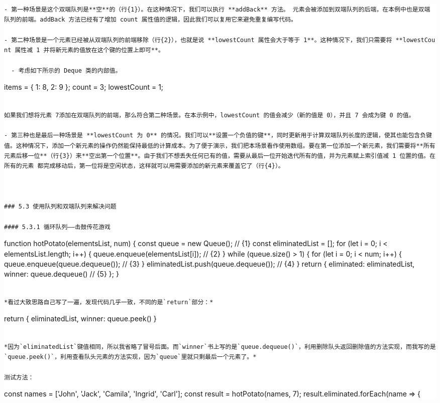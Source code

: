 ```
- 第一种场景是这个双端队列是**空**的（行{1}）。在这种情况下，我们可以执行 **addBack** 方法。 元素会被添加到双端队列的后端，在本例中也是双端队列的前端。addBack 方法已经有了增加 count 属性值的逻辑，因此我们可以复用它来避免重复编写代码。

- 第二种场景是一个元素已经被从双端队列的前端移除（行{2}），也就是说 **lowestCount 属性会大于等于 1**。这种情况下，我们只需要将 **lowestCount 属性减 1 并将新元素的值放在这个键的位置上即可**。

  - 考虑如下所示的 Deque 类的内部值。

  ```
  items = { 
   1: 8, 
   2: 9 
  }; 
  count = 3; 
  lowestCount = 1; 
  ```

  如果我们想将元素 7添加在双端队列的前端，那么符合第二种场景。在本示例中，lowestCount 的值会减少（新的值是 0），并且 7 会成为键 0 的值。

- 第三种也是最后一种场景是 **lowestCount 为 0** 的情况。我们可以**设置一个负值的键**，同时更新用于计算双端队列长度的逻辑，使其也能包含负键值。这种情况下，添加一个新元素的操作仍然能保持最低的计算成本。为了便于演示，我们把本场景看作使用数组。要在第一位添加一个新元素，我们需要将**所有元素后移一位**（行{3}）来**空出第一个位置**。由于我们不想丢失任何已有的值，需要从最后一位开始迭代所有的值，并为元素赋上索引值减 1 位置的值。在所有的元素 都完成移动后，第一位将是空闲状态，这样就可以用需要添加的新元素来覆盖它了（行{4}）。



### 5.3 使用队列和双端队列来解决问题

#### 5.3.1 循环队列——击鼓传花游戏

```
function hotPotato(elementsList, num) { 
 	const queue = new Queue(); // {1} 
 	const eliminatedList = []; 
 	for (let i = 0; i < elementsList.length; i++) { 
 		queue.enqueue(elementsList[i]); // {2} 
 } 
 	while (queue.size() > 1) { 
 		for (let i = 0; i < num; i++) { 
 			queue.enqueue(queue.dequeue()); // {3} 
 		} 
 		eliminatedList.push(queue.dequeue()); // {4} 
 	} 
 	return { 
 		eliminated: eliminatedList, 
 		winner: queue.dequeue() // {5} 
 	}; 
} 

```

*看过大致思路自己写了一遍，发现代码几乎一致，不同的是`return`部分：*

```
return { eliminatedList, winner: queue.peek() }
```

*因为`eliminatedList`键值相同，所以我省略了冒号后面。而`winner`书上写的是`queue.dequeue()`，利用删除队头返回删除值的方法实现，而我写的是`queue.peek()`，利用查看队头元素的方法实现，因为`queue`里就只剩最后一个元素了。*

测试方法：

```
const names = ['John', 'Jack', 'Camila', 'Ingrid', 'Carl']; 
const result = hotPotato(names, 7); 
result.eliminated.forEach(name => { 